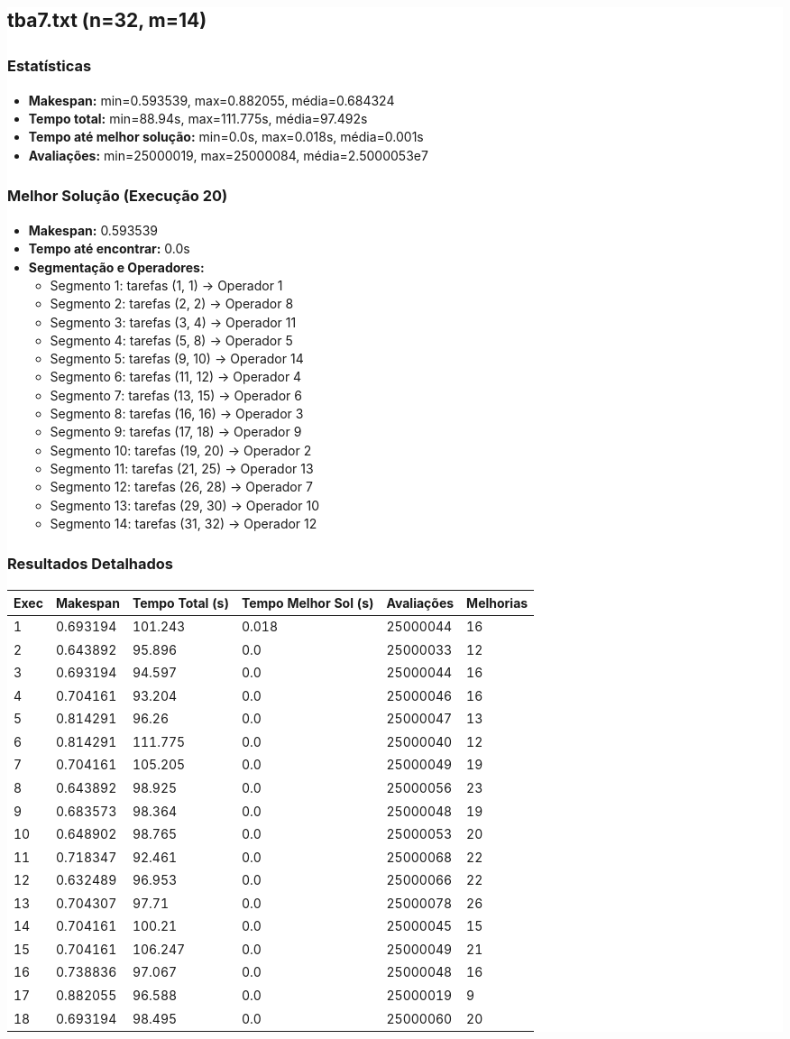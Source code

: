 ## tba7.txt (n=32, m=14)

### Estatísticas
- **Makespan:** min=0.593539, max=0.882055, média=0.684324
- **Tempo total:** min=88.94s, max=111.775s, média=97.492s
- **Tempo até melhor solução:** min=0.0s, max=0.018s, média=0.001s
- **Avaliações:** min=25000019, max=25000084, média=2.5000053e7

### Melhor Solução (Execução 20)
- **Makespan:** 0.593539
- **Tempo até encontrar:** 0.0s
- **Segmentação e Operadores:**
  - Segmento 1: tarefas (1, 1) → Operador 1
  - Segmento 2: tarefas (2, 2) → Operador 8
  - Segmento 3: tarefas (3, 4) → Operador 11
  - Segmento 4: tarefas (5, 8) → Operador 5
  - Segmento 5: tarefas (9, 10) → Operador 14
  - Segmento 6: tarefas (11, 12) → Operador 4
  - Segmento 7: tarefas (13, 15) → Operador 6
  - Segmento 8: tarefas (16, 16) → Operador 3
  - Segmento 9: tarefas (17, 18) → Operador 9
  - Segmento 10: tarefas (19, 20) → Operador 2
  - Segmento 11: tarefas (21, 25) → Operador 13
  - Segmento 12: tarefas (26, 28) → Operador 7
  - Segmento 13: tarefas (29, 30) → Operador 10
  - Segmento 14: tarefas (31, 32) → Operador 12

### Resultados Detalhados

| Exec | Makespan | Tempo Total (s) | Tempo Melhor Sol (s) | Avaliações | Melhorias |
|------|----------|-----------------|---------------------|------------|-----------|
| 1 | 0.693194 | 101.243 | 0.018 | 25000044 | 16 |
| 2 | 0.643892 | 95.896 | 0.0 | 25000033 | 12 |
| 3 | 0.693194 | 94.597 | 0.0 | 25000044 | 16 |
| 4 | 0.704161 | 93.204 | 0.0 | 25000046 | 16 |
| 5 | 0.814291 | 96.26 | 0.0 | 25000047 | 13 |
| 6 | 0.814291 | 111.775 | 0.0 | 25000040 | 12 |
| 7 | 0.704161 | 105.205 | 0.0 | 25000049 | 19 |
| 8 | 0.643892 | 98.925 | 0.0 | 25000056 | 23 |
| 9 | 0.683573 | 98.364 | 0.0 | 25000048 | 19 |
| 10 | 0.648902 | 98.765 | 0.0 | 25000053 | 20 |
| 11 | 0.718347 | 92.461 | 0.0 | 25000068 | 22 |
| 12 | 0.632489 | 96.953 | 0.0 | 25000066 | 22 |
| 13 | 0.704307 | 97.71 | 0.0 | 25000078 | 26 |
| 14 | 0.704161 | 100.21 | 0.0 | 25000045 | 15 |
| 15 | 0.704161 | 106.247 | 0.0 | 25000049 | 21 |
| 16 | 0.738836 | 97.067 | 0.0 | 25000048 | 16 |
| 17 | 0.882055 | 96.588 | 0.0 | 25000019 | 9 |
| 18 | 0.693194 | 98.495 | 0.0 | 25000060 | 20 |